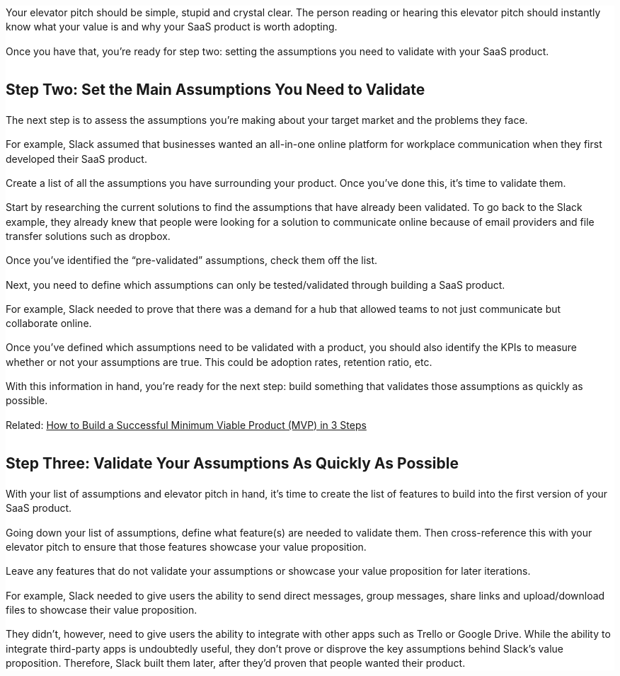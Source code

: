Your elevator pitch should be simple, stupid and crystal clear. The person reading or hearing this elevator pitch should instantly know what your value is and why your SaaS product is worth adopting.

Once you have that, you’re ready for step two: setting the assumptions you need to validate with your SaaS product.

## Step Two: Set the Main Assumptions You Need to Validate

The next step is to assess the assumptions you’re making about your target market and the problems they face.

For example, Slack assumed that businesses wanted an all-in-one online platform for workplace communication when they first developed their SaaS product.

Create a list of all the assumptions you have surrounding your product. Once you’ve done this, it’s time to validate them.

Start by researching the current solutions to find the assumptions that have already been validated. To go back to the Slack example, they already knew that people were looking for a solution to communicate online because of email providers and file transfer solutions such as dropbox.

Once you’ve identified the “pre-validated” assumptions, check them off the list.

Next, you need to define which assumptions can only be tested/validated through building a SaaS product.

For example, Slack needed to prove that there was a demand for a hub that allowed teams to not just communicate but collaborate online.

Once you’ve defined which assumptions need to be validated with a product, you should also identify the KPIs to measure whether or not your assumptions are true. This could be adoption rates, retention ratio, etc.

With this information in hand, you’re ready for the next step: build something that validates those assumptions as quickly as possible.

Related: [How to Build a Successful Minimum Viable Product (MVP) in 3 Steps](https://altar.io/features-inside-mvp-3-steps-know-answer/#how-to-build-an-mvp-3-steps)

## Step Three: Validate Your Assumptions As Quickly As Possible

With your list of assumptions and elevator pitch in hand, it’s time to create the list of features to build into the first version of your SaaS product.

Going down your list of assumptions, define what feature(s) are needed to validate them. Then cross-reference this with your elevator pitch to ensure that those features showcase your value proposition.

Leave any features that do not validate your assumptions or showcase your value proposition for later iterations.

For example, Slack needed to give users the ability to send direct messages, group messages, share links and upload/download files to showcase their value proposition.

They didn’t, however, need to give users the ability to integrate with other apps such as Trello or Google Drive. While the ability to integrate third-party apps is undoubtedly useful, they don’t prove or disprove the key assumptions behind Slack’s value proposition. Therefore, Slack built them later, after they’d proven that people wanted their product.

